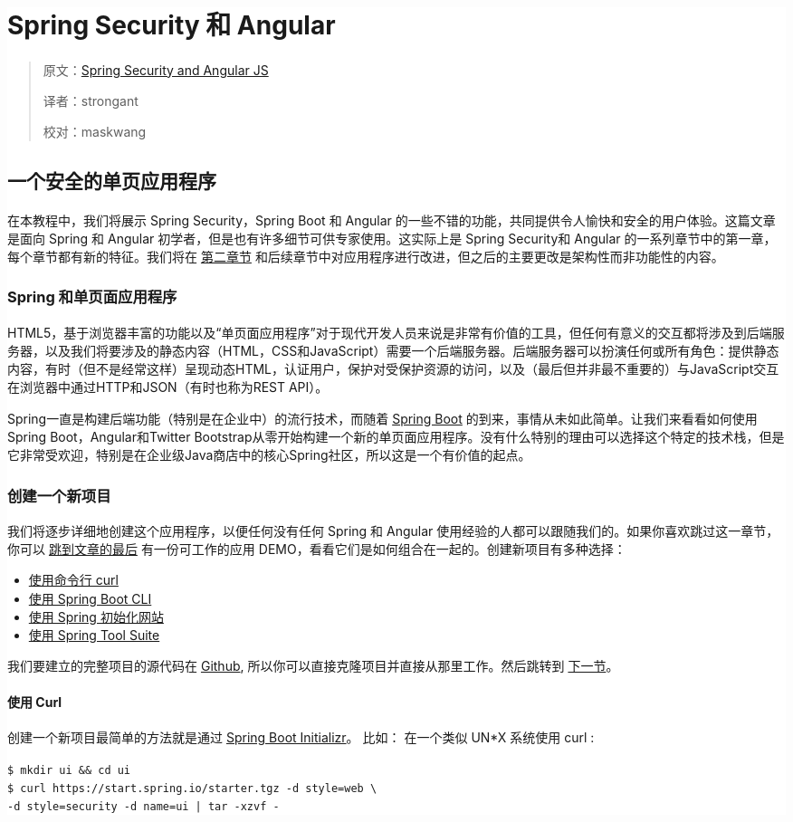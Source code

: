 # Spring Security 和 Angular

> 原文：[Spring Security and Angular JS](https://spring.io/guides/tutorials/spring-security-and-angular-js/)
>
> 译者：strongant
>
> 校对：maskwang



## 一个安全的单页应用程序

在本教程中，我们将展示 Spring Security，Spring Boot 和 Angular 的一些不错的功能，共同提供令人愉快和安全的用户体验。这篇文章是面向 Spring 和 Angular 初学者，但是也有许多细节可供专家使用。这实际上是 Spring Security和 Angular 的一系列章节中的第一章，每个章节都有新的特征。我们将在 [第二章节](https://spring.io/guides/tutorials/spring-security-and-angular-js/#_the_login_page_angular_js_and_spring_security_part_ii) 和后续章节中对应用程序进行改进，但之后的主要更改是架构性而非功能性的内容。



### Spring 和单页面应用程序

HTML5，基于浏览器丰富的功能以及“单页面应用程序”对于现代开发人员来说是非常有价值的工具，但任何有意义的交互都将涉及到后端服务器，以及我们将要涉及的静态内容（HTML，CSS和JavaScript）需要一个后端服务器。后端服务器可以扮演任何或所有角色：提供静态内容，有时（但不是经常这样）呈现动态HTML，认证用户，保护对受保护资源的访问，以及（最后但并非最不重要的）与JavaScript交互在浏览器中通过HTTP和JSON（有时也称为REST API）。

Spring一直是构建后端功能（特别是在企业中）的流行技术，而随着 [Spring Boot](https://projects.spring.io/spring-boot) 的到来，事情从未如此简单。让我们来看看如何使用Spring Boot，Angular和Twitter Bootstrap从零开始构建一个新的单页面应用程序。没有什么特别的理由可以选择这个特定的技术栈，但是它非常受欢迎，特别是在企业级Java商店中的核心Spring社区，所以这是一个有价值的起点。

### 创建一个新项目

我们将逐步详细地创建这个应用程序，以便任何没有任何 Spring 和 Angular 使用经验的人都可以跟随我们的。如果你喜欢跳过这一章节，你可以 [跳到文章的最后](https://spring.io/guides/tutorials/spring-security-and-angular-js/#how-does-it-work) 有一份可工作的应用 DEMO，看看它们是如何组合在一起的。创建新项目有多种选择：

- [使用命令行 curl ](https://spring.io/guides/tutorials/spring-security-and-angular-js/#using-curl)
- [使用 Spring Boot CLI](https://spring.io/guides/tutorials/spring-security-and-angular-js/#using-spring-boot-cli)
- [使用  Spring 初始化网站](https://spring.io/guides/tutorials/spring-security-and-angular-js/#using-the-initializr-website)
- [使用 Spring Tool Suite](https://spring.io/guides/tutorials/spring-security-and-angular-js/#using-spring-tool-suite)


我们要建立的完整项目的源代码在 [Github](https://github.com/dsyer/spring-security-angular/tree/master/basic), 所以你可以直接克隆项目并直接从那里工作。然后跳转到 [下一节](https://spring.io/guides/tutorials/spring-security-and-angular-js/#add-a-home-page)。

#### 使用 Curl

创建一个新项目最简单的方法就是通过 [Spring Boot Initializr](https://start.spring.io/)。 比如： 在一个类似 UN*X 系统使用 curl :

```shell
$ mkdir ui && cd ui
$ curl https://start.spring.io/starter.tgz -d style=web \
-d style=security -d name=ui | tar -xzvf -
```

